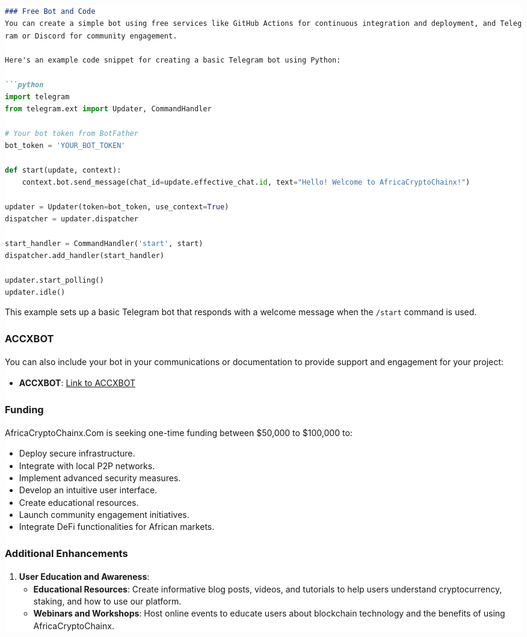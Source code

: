 ```markdown
### Free Bot and Code
You can create a simple bot using free services like GitHub Actions for continuous integration and deployment, and Telegram or Discord for community engagement.

Here's an example code snippet for creating a basic Telegram bot using Python:

```python
import telegram
from telegram.ext import Updater, CommandHandler

# Your bot token from BotFather
bot_token = 'YOUR_BOT_TOKEN'

def start(update, context):
    context.bot.send_message(chat_id=update.effective_chat.id, text="Hello! Welcome to AfricaCryptoChainx!")

updater = Updater(token=bot_token, use_context=True)
dispatcher = updater.dispatcher

start_handler = CommandHandler('start', start)
dispatcher.add_handler(start_handler)

updater.start_polling()
updater.idle()
```

This example sets up a basic Telegram bot that responds with a welcome message when the `/start` command is used.

### ACCXBOT
You can also include your bot in your communications or documentation to provide support and engagement for your project:
- **ACCXBOT**: [Link to ACCXBOT](#)

### Funding
AfricaCryptoChainx.Com is seeking one-time funding between $50,000 to $100,000 to:
- Deploy secure infrastructure.
- Integrate with local P2P networks.
- Implement advanced security measures.
- Develop an intuitive user interface.
- Create educational resources.
- Launch community engagement initiatives.
- Integrate DeFi functionalities for African markets.

### Additional Enhancements
1. **User Education and Awareness**:
   - **Educational Resources**: Create informative blog posts, videos, and tutorials to help users understand cryptocurrency, staking, and how to use our platform.
   - **Webinars and Workshops**: Host online events to educate users about blockchain technology and the benefits of using AfricaCryptoChainx.
